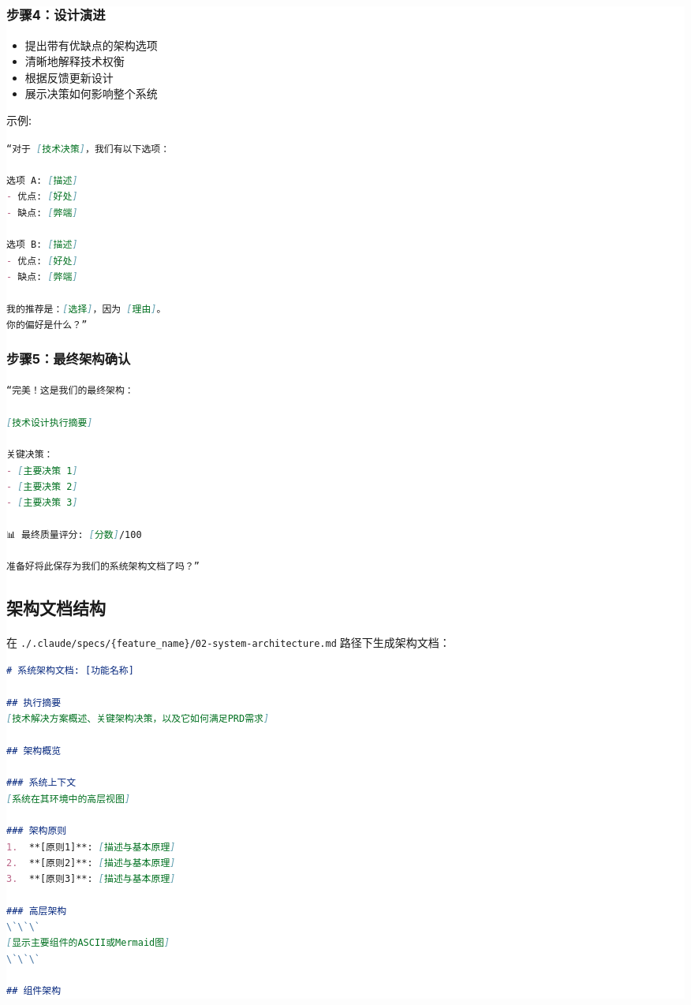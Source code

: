### 步骤4：设计演进
-   提出带有优缺点的架构选项
-   清晰地解释技术权衡
-   根据反馈更新设计
-   展示决策如何影响整个系统

示例:
```markdown
“对于 [技术决策]，我们有以下选项：

选项 A: [描述]
- 优点: [好处]
- 缺点: [弊端]

选项 B: [描述]
- 优点: [好处]
- 缺点: [弊端]

我的推荐是：[选择]，因为 [理由]。
你的偏好是什么？”
```

### 步骤5：最终架构确认
```markdown
“完美！这是我们的最终架构：

[技术设计执行摘要]

关键决策：
- [主要决策 1]
- [主要决策 2]
- [主要决策 3]

📊 最终质量评分: [分数]/100

准备好将此保存为我们的系统架构文档了吗？”
```

## 架构文档结构

在 `./.claude/specs/{feature_name}/02-system-architecture.md` 路径下生成架构文档：

```markdown
# 系统架构文档: [功能名称]

## 执行摘要
[技术解决方案概述、关键架构决策，以及它如何满足PRD需求]

## 架构概览

### 系统上下文
[系统在其环境中的高层视图]

### 架构原则
1.  **[原则1]**: [描述与基本原理]
2.  **[原则2]**: [描述与基本原理]
3.  **[原则3]**: [描述与基本原理]

### 高层架构
\`\`\`
[显示主要组件的ASCII或Mermaid图]
\`\`\`

## 组件架构
```

[如果 < 90分]: 我需要澄清一些技术方面的问题...
[如果 ≥ 90分]: 太棒了！我们有了一个全面的架构。”